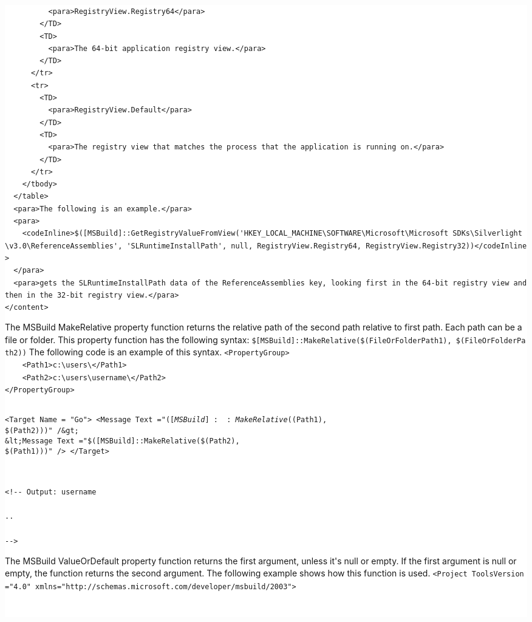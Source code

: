               <para>RegistryView.Registry64</para>
            </TD>
            <TD>
              <para>The 64-bit application registry view.</para>
            </TD>
          </tr>
          <tr>
            <TD>
              <para>RegistryView.Default</para>
            </TD>
            <TD>
              <para>The registry view that matches the process that the application is running on.</para>
            </TD>
          </tr>
        </tbody>
      </table>
      <para>The following is an example.</para>
      <para>
        <codeInline>$([MSBuild]::GetRegistryValueFromView('HKEY_LOCAL_MACHINE\SOFTWARE\Microsoft\Microsoft SDKs\Silverlight\v3.0\ReferenceAssemblies', 'SLRuntimeInstallPath', null, RegistryView.Registry64, RegistryView.Registry32))</codeInline>
      </para>
      <para>gets the SLRuntimeInstallPath data of the ReferenceAssemblies key, looking first in the 64-bit registry view and then in the 32-bit registry view.</para>
    </content>
  </section>
  <section address="BKMK_MakeRelative">
    <title>MSBuild MakeRelative</title>
    <content>
      <para>The MSBuild <languageKeyword>MakeRelative</languageKeyword> property function returns the relative path of the second path relative to first path. Each path can be a file or folder.</para>
      <para>This property function has the following syntax:</para>
      <code>$[MSBuild]::MakeRelative($(FileOrFolderPath1), $(FileOrFolderPath2))</code>
      <para>The following code is an example of this syntax.</para>
      <code language="xml">&lt;PropertyGroup&gt;
    &lt;Path1&gt;c:\users\&lt;/Path1&gt;
    &lt;Path2&gt;c:\users\username\&lt;/Path2&gt;
&lt;/PropertyGroup&gt;

&lt;Target Name = "Go"&gt;
    &lt;Message Text ="$([MSBuild]::MakeRelative($(Path1), $(Path2)))" /&gt;
    &lt;Message Text ="$([MSBuild]::MakeRelative($(Path2), $(Path1)))" /&gt;
&lt;/Target&gt;

&lt;!--
Output:
   username\
   ..\
--&gt;</code>
    </content>
  </section>
  <section address="BKMK_ValueOrDefault">
    <title>MSBuild ValueOrDefault</title>
    <content>
      <para>The MSBuild <languageKeyword>ValueOrDefault</languageKeyword> property function returns the first argument, unless it's null or empty. If the first argument is null or empty, the function returns the second argument.</para>
      <para>The following example shows how this function is used.</para>
      <code>&lt;Project ToolsVersion="4.0" xmlns="http://schemas.microsoft.com/developer/msbuild/2003"&gt;
